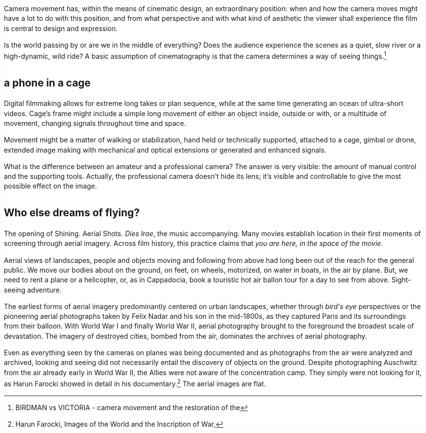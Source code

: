 Camera movement has, within the means of cinematic design, an
extraordinary position: when and how the camera moves might have a lot
to do with this position, and from what perspective and with what kind
of aesthetic the viewer shall experience the film is central to design
and expression.

Is the world passing by or are we in the middle of everything? Does the
audience experience the scenes as a quiet, slow river or a high-dynamic,
wild ride? A basic assumption of cinematography is that the camera
determines a way of seeing things.[^09_Treske_Ch6_10]

## a phone in a cage

Digital filmmaking allows for extreme long takes or plan sequence, while
at the same time generating an ocean of ultra-short videos. Cage’s frame
might include a simple long movement of either an object inside, outside
or with, or a multitude of movement, changing signals throughout time
and space.

Movement might be a matter of walking or stabilization, hand held or
technically supported, attached to a cage, gimbal or drone, extended
image making with mechanical and optical extensions or generated and
enhanced signals.

What is the difference between an amateur and a professional camera? The
answer is very visible: the amount of manual control and the supporting
tools. Actually, the professional camera doesn’t hide its lens; it’s
visible and controllable to give the most possible effect on the image.

## Who else dreams of flying? 

The opening of Shining. Aerial Shots. *Dies Irae*, the music
accompanying. Many movies establish location in their first moments of
screening through aerial imagery. Across film history, this practice
claims that *you are here, in the space of the movie*.

Aerial views of landscapes, people and objects moving and following from
above had long been out of the reach for the general public. We move our
bodies about on the ground, on feet, on wheels, motorized, on water in
boats, in the air by plane. But, we need to rent a plane or a
helicopter, or, as in Cappadocia, book a touristic hot air ballon tour
for a day to see from above. Sight-seeing adventure.

The earliest forms of aerial imagery predominantly centered on urban
landscapes, whether through *bird's eye* perspectives or the pioneering
aerial photographs taken by Felix Nadar and his son in the mid-1800s, as
they captured Paris and its surroundings from their balloon. With World
War I and finally World War II, aerial photography brought to the
foreground the broadest scale of devastation. The imagery of destroyed
cities, bombed from the air, dominates the archives of aerial
photography.

Even as everything seen by the cameras on planes was being documented
and as photographs from the air were analyzed and archived, looking and
seeing did not necessarily entail the discovery of objects on the
ground. Despite photographing Auschwitz from the air already early in
World War II, the Allies were not aware of the concentration camp. They
simply were not looking for it, as Harun Farocki showed in detail in his
documentary.[^09_Treske_Ch6_11] The aerial images are flat.


[^09_Treske_Ch6_1]: Azadeh Emadi, Reconsidering the Substance of Digital Video from a
[^09_Treske_Ch6_2]: Progression of Animals, 706b30, in Thomas Moynihan, Spinal
[^09_Treske_Ch6_3]: B.M. Stafford, Crystal and Smoke: Putting Image back in Mind, in:
[^09_Treske_Ch6_4]: Sheron R. Sherman, Documenting Ourselves: Film, Video, and
[^09_Treske_Ch6_5]: Andreas Treske, Curiosity. 2003
[^09_Treske_Ch6_6]: Uri Hasson, O. Landesman, B. Knappmeyer, et al., Neurocinematics :
[^09_Treske_Ch6_7]: Robert Bresson, Notes on the Cinematographer, New York : Urizen
[^09_Treske_Ch6_8]: Kevin Macdonald and Mark Cousins, Imagining reality: the Faber
[^09_Treske_Ch6_9]: Kino-Eye: The Writings of Dziga Vertov. by Dziga Vertov (Author),
[^09_Treske_Ch6_10]: BIRDMAN vs VICTORIA - camera movement and the restoration of the
[^09_Treske_Ch6_11]: Harun Farocki, Images of the World and the Inscription of War,
[^09_Treske_Ch6_12]: Coronavirus Drone Genres: Spectacles of Distance and Melancholia,
[^09_Treske_Ch6_13]: Dany Cooke, Postcards from Pripyat, Chernobyl, Video.
[^09_Treske_Ch6_14]: Patrick Lichty, Drone: Camera, Weapon,Toy: The Aestheticization
[^09_Treske_Ch6_15]: Alexander Abad Santos, This 13-Year-Old is Scared When the Sky Is
[^09_Treske_Ch6_16]: Cited after Jan Mieszkowski, Watching War. Stanford: Stanford
[^09_Treske_Ch6_17]: Eyal Weizman, Introduction, Part II: Matter against Memory, in
[^09_Treske_Ch6_18]: Cited after final author version: Forthcoming in Schankweiler, K,
[^09_Treske_Ch6_19]: Pasi Väliaho, The light of God: Notes on the visual economy of
[^09_Treske_Ch6_20]: Benjamin Noys, Drone Metaphysics, CULTURE MACHINE VOL 16, 2015.
[^09_Treske_Ch6_21]: This is some of the most stunning drone footage we have seen in a
[^09_Treske_Ch6_22]: Ian Poole, Electronic Notes,
[^09_Treske_Ch6_23]: Ian Pole, 2025.